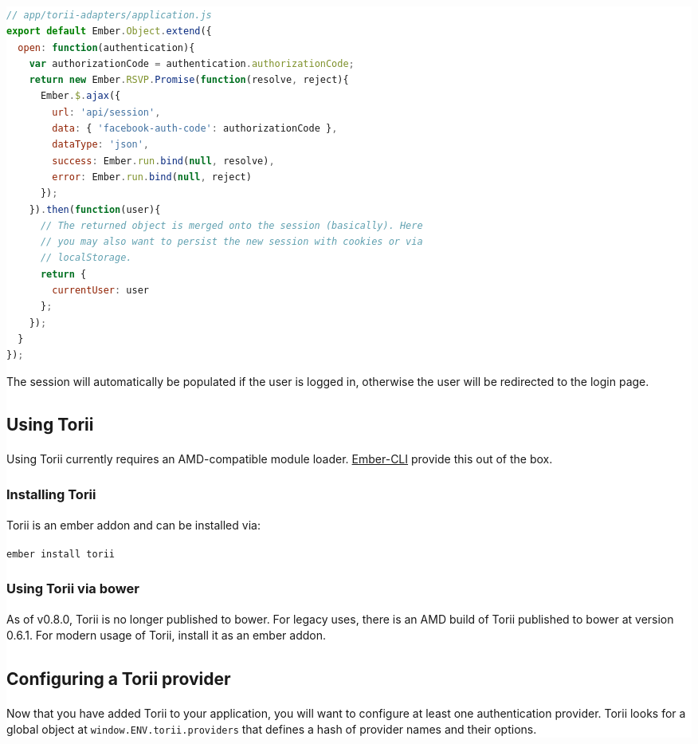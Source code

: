```JavaScript
// app/torii-adapters/application.js
export default Ember.Object.extend({
  open: function(authentication){
    var authorizationCode = authentication.authorizationCode;
    return new Ember.RSVP.Promise(function(resolve, reject){
      Ember.$.ajax({
        url: 'api/session',
        data: { 'facebook-auth-code': authorizationCode },
        dataType: 'json',
        success: Ember.run.bind(null, resolve),
        error: Ember.run.bind(null, reject)
      });
    }).then(function(user){
      // The returned object is merged onto the session (basically). Here
      // you may also want to persist the new session with cookies or via
      // localStorage.
      return {
        currentUser: user
      };
    });
  }
});
```

The session will automatically be populated if the user is logged in, otherwise the user will be redirected to the login page.

## Using Torii

Using Torii currently requires an AMD-compatible module loader. [Ember-CLI](http://www.ember-cli.com/) provide this out of the box.

### Installing Torii

Torii is an ember addon and can be installed via:

```
ember install torii
```

### Using Torii via bower

As of v0.8.0, Torii is no longer published to bower. For legacy uses, there is
an AMD build of Torii published to bower at version 0.6.1. For modern usage of
Torii, install it as an ember addon.

## Configuring a Torii provider

Now that you have added Torii to your application, you will want to
configure at least one authentication provider. Torii looks for a global
object at `window.ENV.torii.providers` that defines a hash of provider
names and their options.
